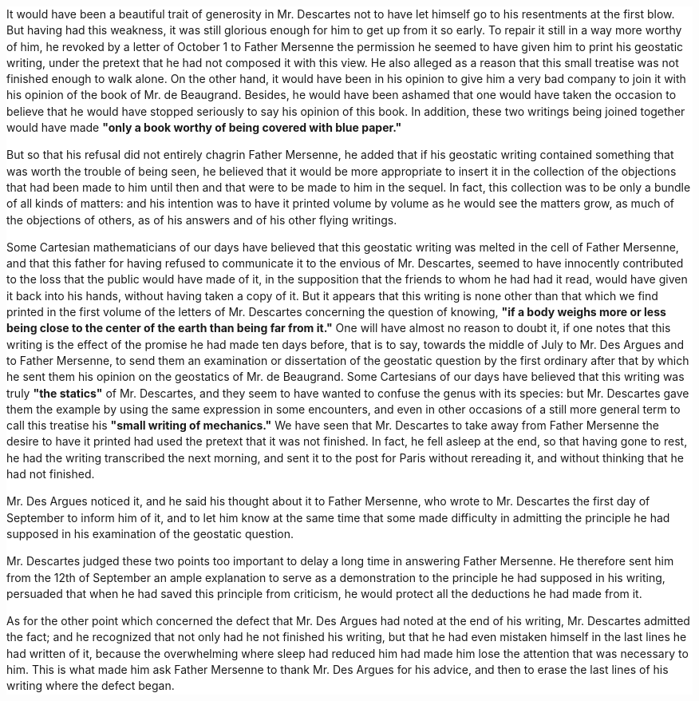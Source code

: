 It would have been a beautiful trait of generosity in Mr. Descartes not to have let himself go to his resentments at the first blow. But having had this weakness, it was still glorious enough for him to get up from it so early. To repair it still in a way more worthy of him, he revoked by a letter of October 1 to Father Mersenne the permission he seemed to have given him to print his geostatic writing, under the pretext that he had not composed it with this view. He also alleged as a reason that this small treatise was not finished enough to walk alone. On the other hand, it would have been in his opinion to give him a very bad company to join it with his opinion of the book of Mr. de Beaugrand. Besides, he would have been ashamed that one would have taken the occasion to believe that he would have stopped seriously to say his opinion of this book. In addition, these two writings being joined together would have made **"only a book worthy of being covered with blue paper."**

But so that his refusal did not entirely chagrin Father Mersenne, he added that if his geostatic writing contained something that was worth the trouble of being seen, he believed that it would be more appropriate to insert it in the collection of the objections that had been made to him until then and that were to be made to him in the sequel. In fact, this collection was to be only a bundle of all kinds of matters: and his intention was to have it printed volume by volume as he would see the matters grow, as much of the objections of others, as of his answers and of his other flying writings.

Some Cartesian mathematicians of our days have believed that this geostatic writing was melted in the cell of Father Mersenne, and that this father for having refused to communicate it to the envious of Mr. Descartes, seemed to have innocently contributed to the loss that the public would have made of it, in the supposition that the friends to whom he had had it read, would have given it back into his hands, without having taken a copy of it. But it appears that this writing is none other than that which we find printed in the first volume of the letters of Mr. Descartes concerning the question of knowing, **"if a body weighs more or less being close to the center of the earth than being far from it."** One will have almost no reason to doubt it, if one notes that this writing is the effect of the promise he had made ten days before, that is to say, towards the middle of July to Mr. Des Argues and to Father Mersenne, to send them an examination or dissertation of the geostatic question by the first ordinary after that by which he sent them his opinion on the geostatics of Mr. de Beaugrand. Some Cartesians of our days have believed that this writing was truly **"the statics"** of Mr. Descartes, and they seem to have wanted to confuse the genus with its species: but Mr. Descartes gave them the example by using the same expression in some encounters, and even in other occasions of a still more general term to call this treatise his **"small writing of mechanics."** We have seen that Mr. Descartes to take away from Father Mersenne the desire to have it printed had used the pretext that it was not finished. In fact, he fell asleep at the end, so that having gone to rest, he had the writing transcribed the next morning, and sent it to the post for Paris without rereading it, and without thinking that he had not finished.

Mr. Des Argues noticed it, and he said his thought about it to Father Mersenne, who wrote to Mr. Descartes the first day of September to inform him of it, and to let him know at the same time that some made difficulty in admitting the principle he had supposed in his examination of the geostatic question.

Mr. Descartes judged these two points too important to delay a long time in answering Father Mersenne. He therefore sent him from the 12th of September an ample explanation to serve as a demonstration to the principle he had supposed in his writing, persuaded that when he had saved this principle from criticism, he would protect all the deductions he had made from it.

As for the other point which concerned the defect that Mr. Des Argues had noted at the end of his writing, Mr. Descartes admitted the fact; and he recognized that not only had he not finished his writing, but that he had even mistaken himself in the last lines he had written of it, because the overwhelming where sleep had reduced him had made him lose the attention that was necessary to him. This is what made him ask Father Mersenne to thank Mr. Des Argues for his advice, and then to erase the last lines of his writing where the defect began.